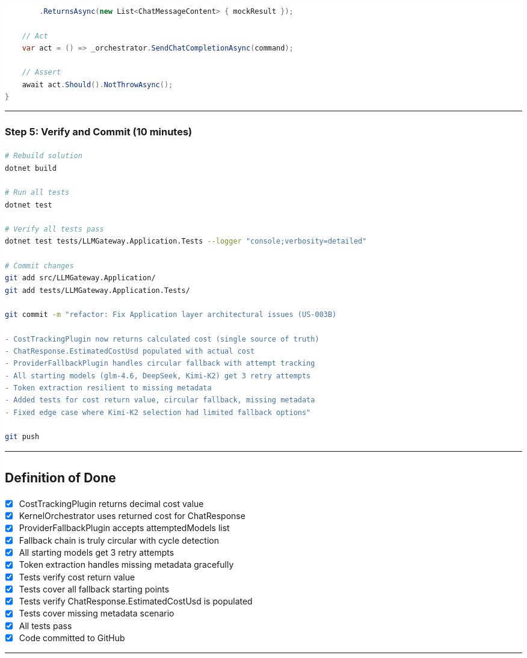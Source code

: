 ```csharp
        .ReturnsAsync(new List<ChatMessageContent> { mockResult });
    
    // Act
    var act = () => _orchestrator.SendChatCompletionAsync(command);
    
    // Assert
    await act.Should().NotThrowAsync();
}
```

---

### Step 5: Verify and Commit (10 minutes)

```bash
# Rebuild solution
dotnet build

# Run all tests
dotnet test

# Verify all tests pass
dotnet test tests/LLMGateway.Application.Tests --logger "console;verbosity=detailed"

# Commit changes
git add src/LLMGateway.Application/
git add tests/LLMGateway.Application.Tests/

git commit -m "refactor: Fix Application layer architectural issues (US-003B)

- CostTrackingPlugin now returns calculated cost (single source of truth)
- ChatResponse.EstimatedCostUsd populated with actual cost
- ProviderFallbackPlugin handles circular fallback with attempt tracking
- All starting models (glm-4.6, DeepSeek, Kimi-K2) get 3 retry attempts
- Token extraction resilient to missing metadata
- Added tests for cost return value, circular fallback, missing metadata
- Fixed edge case where Kimi-K2 selection had limited fallback options"

git push
```

---

## Definition of Done

- [x] CostTrackingPlugin returns decimal cost value
- [x] KernelOrchestrator uses returned cost for ChatResponse
- [x] ProviderFallbackPlugin accepts attemptedModels list
- [x] Fallback chain is truly circular with cycle detection
- [x] All starting models get 3 retry attempts
- [x] Token extraction handles missing metadata gracefully
- [x] Tests verify cost return value
- [x] Tests cover all fallback starting points
- [x] Tests verify ChatResponse.EstimatedCostUsd is populated
- [x] Tests cover missing metadata scenario
- [x] All tests pass
- [x] Code committed to GitHub

---